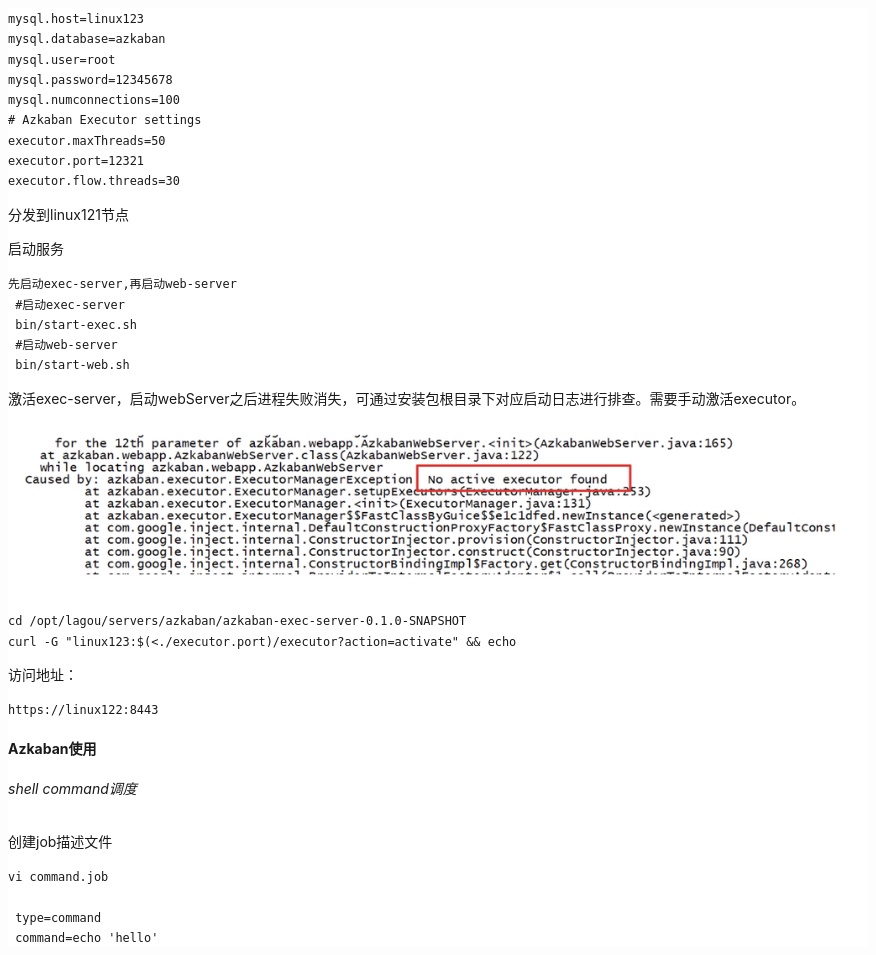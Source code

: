 ```
mysql.host=linux123
mysql.database=azkaban
mysql.user=root
mysql.password=12345678
mysql.numconnections=100
# Azkaban Executor settings
executor.maxThreads=50
executor.port=12321
executor.flow.threads=30
```

分发到linux121节点

启动服务

```
先启动exec-server,再启动web-server
 #启动exec-server
 bin/start-exec.sh
 #启动web-server
 bin/start-web.sh
```

激活exec-server，启动webServer之后进程失败消失，可通过安装包根目录下对应启动⽇志进行排查。需要手动激活executor。

![](图片/激活exec-server.png)

```
cd /opt/lagou/servers/azkaban/azkaban-exec-server-0.1.0-SNAPSHOT
curl -G "linux123:$(<./executor.port)/executor?action=activate" && echo
```

访问地址：

```
https://linux122:8443
```

#### Azkaban使用

###### shell command调度

创建job描述文件 

```
vi command.job

 type=command
 command=echo 'hello'
```
